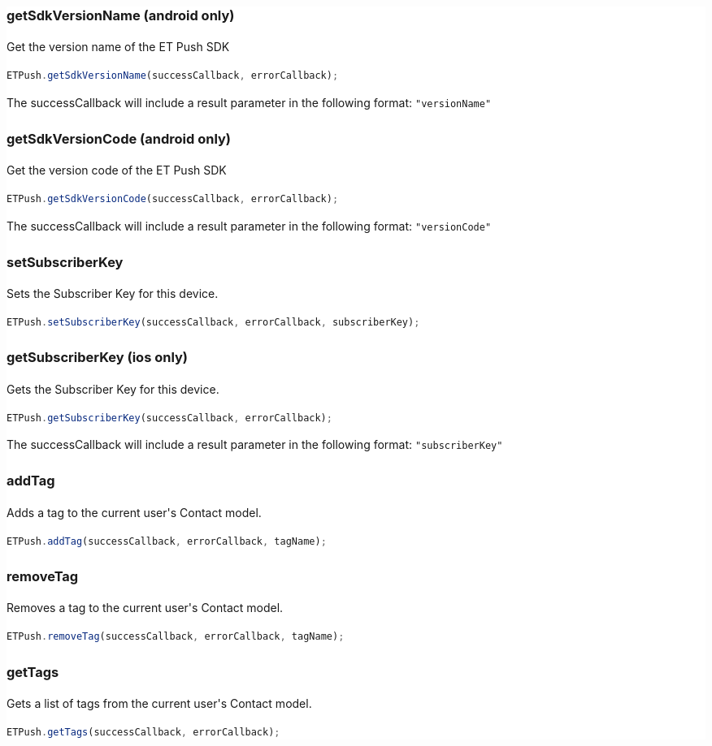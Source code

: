 ### getSdkVersionName (android only)

Get the version name of the ET Push SDK

```javascript
ETPush.getSdkVersionName(successCallback, errorCallback);
```

The successCallback will include a result parameter in the following format: `"versionName"`

### getSdkVersionCode (android only)

Get the version code of the ET Push SDK

```javascript
ETPush.getSdkVersionCode(successCallback, errorCallback);
```

The successCallback will include a result parameter in the following format: `"versionCode"`

### setSubscriberKey

Sets the Subscriber Key for this device.

```javascript
ETPush.setSubscriberKey(successCallback, errorCallback, subscriberKey);
```

### getSubscriberKey (ios only)

Gets the Subscriber Key for this device.

```javascript
ETPush.getSubscriberKey(successCallback, errorCallback);
```

The successCallback will include a result parameter in the following format: `"subscriberKey"`

### addTag

Adds a tag to the current user's Contact model.

```javascript
ETPush.addTag(successCallback, errorCallback, tagName);
```

### removeTag

Removes a tag to the current user's Contact model.

```javascript
ETPush.removeTag(successCallback, errorCallback, tagName);
```

### getTags

Gets a list of tags from the current user's Contact model.

```javascript
ETPush.getTags(successCallback, errorCallback);
```
